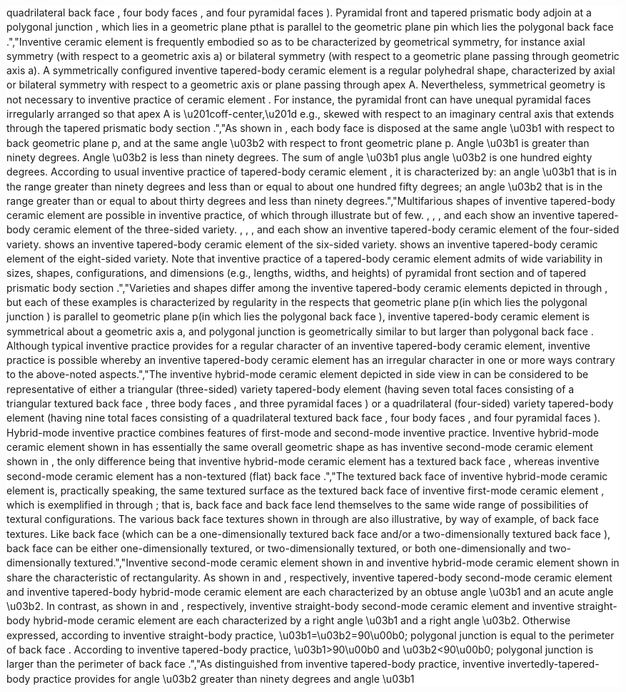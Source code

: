quadrilateral back face , four body faces , and four pyramidal faces ). Pyramidal front  and tapered prismatic body  adjoin at a polygonal junction , which lies in a geometric plane pthat is parallel to the geometric plane pin which lies the polygonal back face .","Inventive ceramic element  is frequently embodied so as to be characterized by geometrical symmetry, for instance axial symmetry (with respect to a geometric axis a) or bilateral symmetry (with respect to a geometric plane passing through geometric axis a). A symmetrically configured inventive tapered-body ceramic element  is a regular polyhedral shape, characterized by axial or bilateral symmetry with respect to a geometric axis or plane passing through apex A. Nevertheless, symmetrical geometry is not necessary to inventive practice of ceramic element . For instance, the pyramidal front  can have unequal pyramidal faces  irregularly arranged so that apex A is \u201coff-center,\u201d e.g., skewed with respect to an imaginary central axis that extends through the tapered prismatic body section .","As shown in , each body face  is disposed at the same angle \u03b1 with respect to back geometric plane p, and at the same angle \u03b2 with respect to front geometric plane p. Angle \u03b1 is greater than ninety degrees. Angle \u03b2 is less than ninety degrees. The sum of angle \u03b1 plus angle \u03b2 is one hundred eighty degrees. According to usual inventive practice of tapered-body ceramic element , it is characterized by: an angle \u03b1 that is in the range greater than ninety degrees and less than or equal to about one hundred fifty degrees; an angle \u03b2 that is in the range greater than or equal to about thirty degrees and less than ninety degrees.","Multifarious shapes of inventive tapered-body ceramic element  are possible in inventive practice, of which  through  illustrate but of few. , , , and  each show an inventive tapered-body ceramic element  of the three-sided variety. , , , and  each show an inventive tapered-body ceramic element  of the four-sided variety.  shows an inventive tapered-body ceramic element  of the six-sided variety.  shows an inventive tapered-body ceramic element  of the eight-sided variety. Note that inventive practice of a tapered-body ceramic element admits of wide variability in sizes, shapes, configurations, and dimensions (e.g., lengths, widths, and heights) of pyramidal front section  and of tapered prismatic body section .","Varieties and shapes differ among the inventive tapered-body ceramic elements  depicted in  through , but each of these examples is characterized by regularity in the respects that geometric plane p(in which lies the polygonal junction ) is parallel to geometric plane p(in which lies the polygonal back face ), inventive tapered-body ceramic element  is symmetrical about a geometric axis a, and polygonal junction  is geometrically similar to but larger than polygonal back face . Although typical inventive practice provides for a regular character of an inventive tapered-body ceramic element, inventive practice is possible whereby an inventive tapered-body ceramic element has an irregular character in one or more ways contrary to the above-noted aspects.","The inventive hybrid-mode ceramic element  depicted in side view in  can be considered to be representative of either a triangular (three-sided) variety tapered-body element  (having seven total faces consisting of a triangular textured back face , three body faces , and three pyramidal faces ) or a quadrilateral (four-sided) variety tapered-body element  (having nine total faces consisting of a quadrilateral textured back face , four body faces , and four pyramidal faces ). Hybrid-mode inventive practice combines features of first-mode and second-mode inventive practice. Inventive hybrid-mode ceramic element  shown in  has essentially the same overall geometric shape as has inventive second-mode ceramic element  shown in , the only difference being that inventive hybrid-mode ceramic element  has a textured back face , whereas inventive second-mode ceramic element  has a non-textured (flat) back face .","The textured back face  of inventive hybrid-mode ceramic element  is, practically speaking, the same textured surface as the textured back face  of inventive first-mode ceramic element , which is exemplified in  through ; that is, back face  and back face  lend themselves to the same wide range of possibilities of textural configurations. The various back face  textures shown in  through  are also illustrative, by way of example, of back face  textures. Like back face  (which can be a one-dimensionally textured back face and\/or a two-dimensionally textured back face ), back face  can be either one-dimensionally textured, or two-dimensionally textured, or both one-dimensionally and two-dimensionally textured.","Inventive second-mode ceramic element  shown in  and inventive hybrid-mode ceramic element  shown in  share the characteristic of rectangularity. As shown in  and , respectively, inventive tapered-body second-mode ceramic element  and inventive tapered-body hybrid-mode ceramic element  are each characterized by an obtuse angle \u03b1 and an acute angle \u03b2. In contrast, as shown in  and , respectively, inventive straight-body second-mode ceramic element and inventive straight-body hybrid-mode ceramic element are each characterized by a right angle \u03b1 and a right angle \u03b2. Otherwise expressed, according to inventive straight-body practice, \u03b1=\u03b2=90\u00b0; polygonal junction  is equal to the perimeter of back face . According to inventive tapered-body practice, \u03b1>90\u00b0 and \u03b2<90\u00b0; polygonal junction  is larger than the perimeter of back face .","As distinguished from inventive tapered-body practice, inventive invertedly-tapered-body practice provides for angle \u03b2 greater than ninety degrees and angle \u03b1